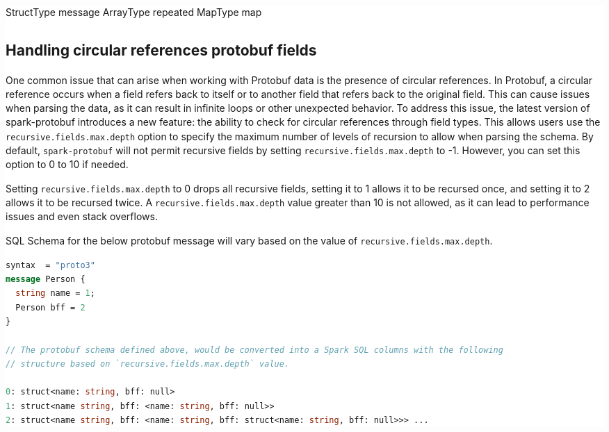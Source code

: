   </tr>
  <tr>
    <td>StructType</td>
    <td>message</td>
  </tr>
  <tr>
    <td>ArrayType</td>
    <td>repeated</td>
  </tr>
  <tr>
    <td>MapType</td>
    <td>map</td>
  </tr>
</table>

## Handling circular references protobuf fields
One common issue that can arise when working with Protobuf data is the presence of circular references. In Protobuf, a circular reference occurs when a field refers back to itself or to another field that refers back to the original field. This can cause issues when parsing the data, as it can result in infinite loops or other unexpected behavior.
To address this issue, the latest version of spark-protobuf introduces a new feature: the ability to check for circular references through field types. This allows users use the `recursive.fields.max.depth` option to specify the maximum number of levels of recursion to allow when parsing the schema. By default, `spark-protobuf` will not permit recursive fields by setting `recursive.fields.max.depth` to -1. However, you can set this option to 0 to 10 if needed. 

Setting `recursive.fields.max.depth` to 0 drops all recursive fields, setting it to 1 allows it to be recursed once, and setting it to 2 allows it to be recursed twice. A `recursive.fields.max.depth` value greater than 10 is not allowed, as it can lead to performance issues and even stack overflows.

SQL Schema for the below protobuf message will vary based on the value of `recursive.fields.max.depth`.

```proto
syntax  = "proto3"
message Person {
  string name = 1;
  Person bff = 2
}

// The protobuf schema defined above, would be converted into a Spark SQL columns with the following
// structure based on `recursive.fields.max.depth` value.

0: struct<name: string, bff: null>
1: struct<name string, bff: <name: string, bff: null>>
2: struct<name string, bff: <name: string, bff: struct<name: string, bff: null>>> ...
```
